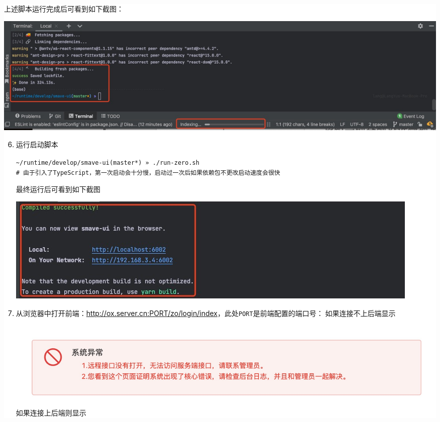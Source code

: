    上述脚本运行完成后可看到如下截图：

   ![](./_image/2022-03-29/2022-03-28-11-01-22.png)

6. 运行启动脚本

    ```shell
    ~/runtime/develop/smave-ui(master*) » ./run-zero.sh
    # 由于引入了TypeScript，第一次启动会十分慢，启动过一次后如果依赖包不更改启动速度会很快
    ```
   最终运行后可看到如下截图

   ![](./_image/2022-03-29/2022-03-28-11-05-54.png)

7. 从浏览器中打开前端：<http://ox.server.cn:PORT/zo/login/index>，此处`PORT`是前端配置的端口号： 如果连接不上后端显示

   ![](./_image/2022-03-29/2022-03-28-11-06-55.png)
   如果连接上后端则显示
